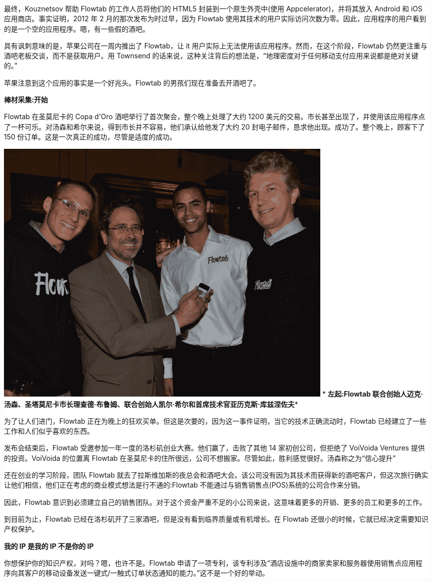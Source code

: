 最终，Kouznetsov 帮助 Flowtab 的工作人员将他们的 HTML5 封装到一个原生外壳中(使用 Appcelerator)，并将其放入 Android 和 iOS 应用商店。事实证明，2012 年 2 月的那次发布为时过早，因为 Flowtab 使用其技术的用户实际访问次数为零。因此，应用程序的用户看到的是一个空的应用程序。嗯，有一些假的酒吧。

具有讽刺意味的是，苹果公司在一周内推出了 Flowtab，让 it 用户实际上无法使用该应用程序。然而，在这个阶段，Flowtab 仍然更注重与酒吧老板交谈，而不是获取用户。用 Townsend 的话来说，这种关注背后的想法是，“地理密度对于任何移动支付应用来说都是绝对关键的。”

苹果注意到这个应用的事实是一个好兆头。Flowtab 的男孩们现在准备去开酒吧了。

**棒材采集:开始**

Flowtab 在圣莫尼卡的 Copa d'Oro 酒吧举行了首次聚会，整个晚上处理了大约 1200 美元的交易。市长甚至出现了，并使用该应用程序点了一杯可乐。对汤森和希尔来说，得到市长并不容易，他们承认给他发了大约 20 封电子邮件，恳求他出现。成功了。整个晚上，顾客下了 150 份订单。这是一次真正的成功，尽管是适度的成功。

![Flowtab](img/a2ef1d9d9f4e768a2939c9c25d723407.png) * **左起:Flowtab 联合创始人迈克·汤森、圣塔莫尼卡市长理查德·布鲁姆、联合创始人凯尔·希尔和首席技术官亚历克斯·库兹涅佐夫***

为了让人们进门，Flowtab 正在为晚上的狂欢买单。但这是次要的，因为这一事件证明，当它的技术正确流动时，Flowtab 已经建立了一些工作和人们似乎喜欢的东西。

发布会结束后，Flowtab 受邀参加一年一度的洛杉矶创业大赛。他们赢了，击败了其他 14 家初创公司，但拒绝了 VoiVoida Ventures 提供的投资。VoiVoida 的位置离 Flowtab 在圣莫尼卡的住所很远，公司不想搬家。尽管如此，胜利感觉很好。汤森称之为“信心提升”

还在创业的学习阶段，团队 Flowtab 就去了拉斯维加斯的夜总会和酒吧大会。该公司没有因为其技术而获得新的酒吧客户，但这次旅行确实让他们相信，他们正在考虑的商业模式想法是行不通的:Flowtab 不能通过与销售销售点(POS)系统的公司合作来分销。

因此，Flowtab 意识到必须建立自己的销售团队。对于这个资金严重不足的小公司来说，这意味着更多的开销、更多的员工和更多的工作。

到目前为止，Flowtab 已经在洛杉矶开了三家酒吧，但是没有看到临界质量或有机增长。在 Flowtab 还很小的时候，它就已经决定需要知识产权保护。

**我的 IP 是我的 IP 不是你的 IP**

你想保护你的知识产权，对吗？嗯，也许不是。Flowtab 申请了一项专利，该专利涉及“酒店设施中的商家卖家和服务器使用销售点应用程序向其客户的移动设备发送一键式/一触式订单状态通知的能力。”这不是一个好的举动。

